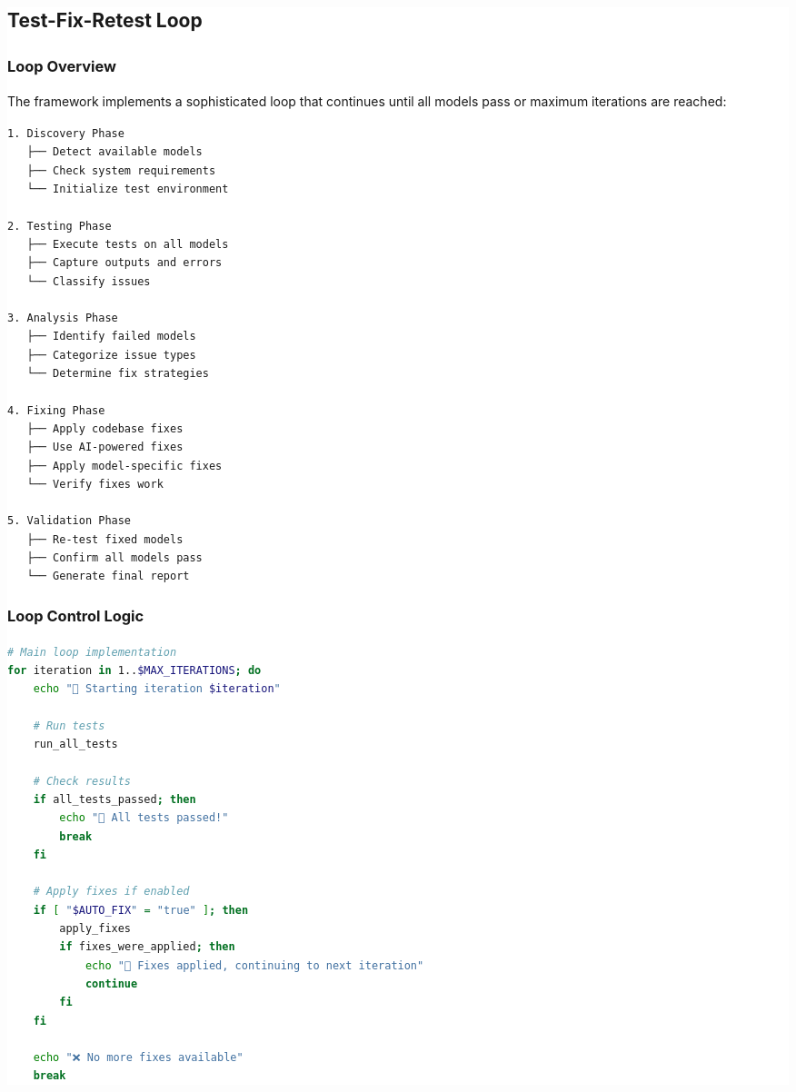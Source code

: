```
```

## Test-Fix-Retest Loop

### Loop Overview
The framework implements a sophisticated loop that continues until all models pass or maximum iterations are reached:

```
1. Discovery Phase
   ├── Detect available models
   ├── Check system requirements
   └── Initialize test environment

2. Testing Phase
   ├── Execute tests on all models
   ├── Capture outputs and errors
   └── Classify issues

3. Analysis Phase
   ├── Identify failed models
   ├── Categorize issue types
   └── Determine fix strategies

4. Fixing Phase
   ├── Apply codebase fixes
   ├── Use AI-powered fixes
   ├── Apply model-specific fixes
   └── Verify fixes work

5. Validation Phase
   ├── Re-test fixed models
   ├── Confirm all models pass
   └── Generate final report
```

### Loop Control Logic

```bash
# Main loop implementation
for iteration in 1..$MAX_ITERATIONS; do
    echo "🔄 Starting iteration $iteration"
    
    # Run tests
    run_all_tests
    
    # Check results
    if all_tests_passed; then
        echo "🎉 All tests passed!"
        break
    fi
    
    # Apply fixes if enabled
    if [ "$AUTO_FIX" = "true" ]; then
        apply_fixes
        if fixes_were_applied; then
            echo "🔧 Fixes applied, continuing to next iteration"
            continue
        fi
    fi
    
    echo "❌ No more fixes available"
    break
```